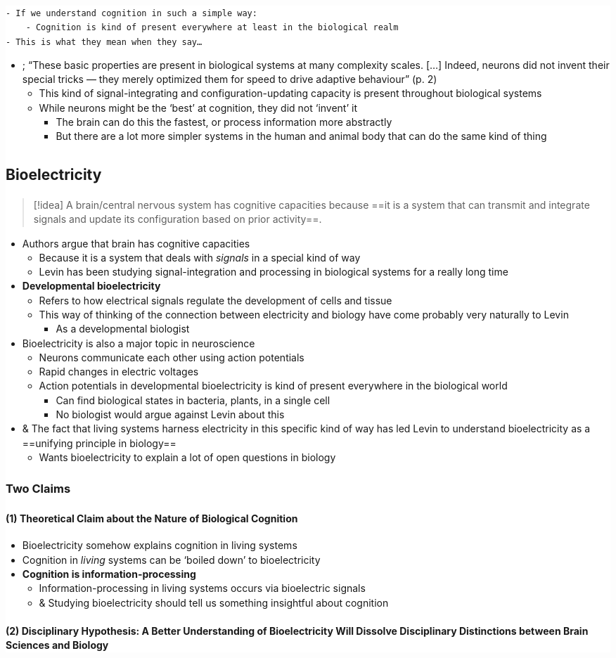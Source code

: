     - If we understand cognition in such a simple way:
        - Cognition is kind of present everywhere at least in the biological realm
    - This is what they mean when they say…
- ; “These basic properties are present in biological systems at many complexity scales. \[…] Indeed, neurons did not invent their special tricks — they merely optimized them for speed to drive adaptive behaviour” (p. 2)
    - This kind of signal-integrating and configuration-updating capacity is present throughout biological systems
    - While neurons might be the ‘best’ at cognition, they did not ‘invent’ it
        - The brain can do this the fastest, or process information more abstractly
        - But there are a lot more simpler systems in the human and animal body that can do the same kind of thing

## Bioelectricity

> [!idea] A brain/central nervous system has cognitive capacities because ==it is a system that can transmit and integrate signals and update its configuration based on prior activity==.

- Authors argue that brain has cognitive capacities
    - Because it is a system that deals with *signals* in a special kind of way
    - Levin has been studying signal-integration and processing in biological systems for a really long time
- **Developmental bioelectricity**
    - Refers to how electrical signals regulate the development of cells and tissue
    - This way of thinking of the connection between electricity and biology have come probably very naturally to Levin
        - As a developmental biologist
- Bioelectricity is also a major topic in neuroscience
    - Neurons communicate each other using action potentials
    - Rapid changes in electric voltages
    - Action potentials in developmental bioelectricity is kind of present everywhere in the biological world
        - Can find biological states in bacteria, plants, in a single cell
        - No biologist would argue against Levin about this
- & The fact that living systems harness electricity in this specific kind of way has led Levin to understand bioelectricity as a ==unifying principle in biology==
    - Wants bioelectricity to explain a lot of open questions in biology

### Two Claims

#### (1) Theoretical Claim about the Nature of Biological Cognition

- Bioelectricity somehow explains cognition in living systems
- Cognition in *living* systems can be ‘boiled down’ to bioelectricity
- **Cognition is information-processing**
    - Information-processing in living systems occurs via bioelectric signals
    - & Studying bioelectricity should tell us something insightful about cognition

#### (2) Disciplinary Hypothesis: A Better Understanding of Bioelectricity Will Dissolve Disciplinary Distinctions between Brain Sciences and Biology
